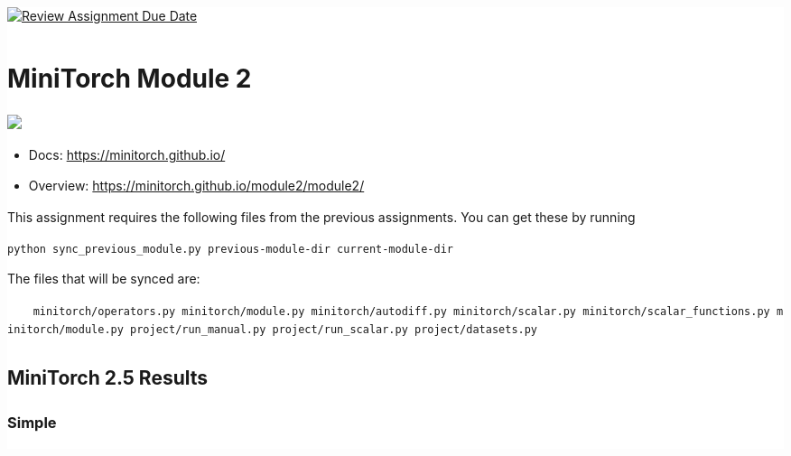 [![Review Assignment Due Date](https://classroom.github.com/assets/deadline-readme-button-22041afd0340ce965d47ae6ef1cefeee28c7c493a6346c4f15d667ab976d596c.svg)](https://classroom.github.com/a/YFgwt0yY)
# MiniTorch Module 2

<img src="https://minitorch.github.io/minitorch.svg" width="50%">


* Docs: https://minitorch.github.io/

* Overview: https://minitorch.github.io/module2/module2/

This assignment requires the following files from the previous assignments. You can get these by running

```bash
python sync_previous_module.py previous-module-dir current-module-dir
```

The files that will be synced are:

        minitorch/operators.py minitorch/module.py minitorch/autodiff.py minitorch/scalar.py minitorch/scalar_functions.py minitorch/module.py project/run_manual.py project/run_scalar.py project/datasets.py

## MiniTorch 2.5 Results
### Simple
<table>
  <tr>
